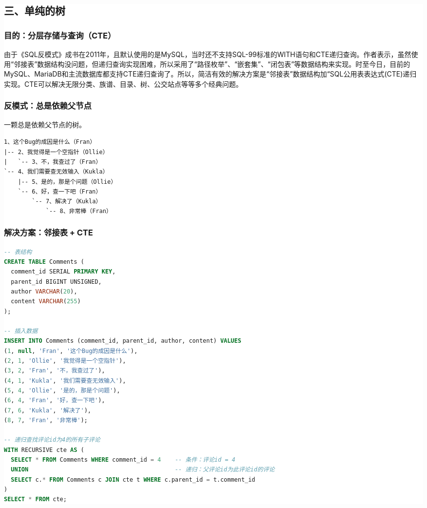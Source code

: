 ## 三、单纯的树

### 目的：分层存储与查询（CTE）

由于《SQL反模式》成书在2011年，且默认使用的是MySQL，当时还不支持SQL-99标准的WITH语句和CTE递归查询。作者表示，虽然使用“邻接表”数据结构没问题，但递归查询实现困难，所以采用了“路径枚举”、“嵌套集”、“闭包表”等数据结构来实现。时至今日，目前的MySQL、MariaDB和主流数据库都支持CTE递归查询了。所以，简洁有效的解决方案是“邻接表”数据结构加“SQL公用表表达式(CTE)递归实现。CTE可以解决无限分类、族谱、目录、树、公交站点等等多个经典问题。

### 反模式：总是依赖父节点

一颗总是依赖父节点的树。

```text
1、这个Bug的成因是什么（Fran）
|-- 2、我觉得是一个空指针（Ollie）
|   `-- 3、不，我查过了（Fran）
`-- 4、我们需要查无效输入（Kukla）
    |-- 5、是的，那是个问题（Ollie）
    `-- 6、好，查一下吧（Fran）
        `-- 7、解决了（Kukla）
            `-- 8、非常棒（Fran）
```

### 解决方案：邻接表 + CTE

```sql
-- 表结构
CREATE TABLE Comments (
  comment_id SERIAL PRIMARY KEY,
  parent_id BIGINT UNSIGNED,
  author VARCHAR(20),
  content VARCHAR(255)
);

-- 插入数据
INSERT INTO Comments (comment_id, parent_id, author, content) VALUES
(1, null, 'Fran', '这个Bug的成因是什么'),
(2, 1, 'Ollie', '我觉得是一个空指针'),
(3, 2, 'Fran', '不，我查过了'),
(4, 1, 'Kukla', '我们需要查无效输入'),
(5, 4, 'Ollie', '是的，那是个问题'),
(6, 4, 'Fran', '好，查一下吧'),
(7, 6, 'Kukla', '解决了'),
(8, 7, 'Fran', '非常棒');

-- 递归查找评论id为4的所有子评论
WITH RECURSIVE cte AS (
  SELECT * FROM Comments WHERE comment_id = 4    -- 条件：评论id = 4
  UNION                                          -- 递归：父评论id为此评论id的评论
  SELECT c.* FROM Comments c JOIN cte t WHERE c.parent_id = t.comment_id
)
SELECT * FROM cte;
```

